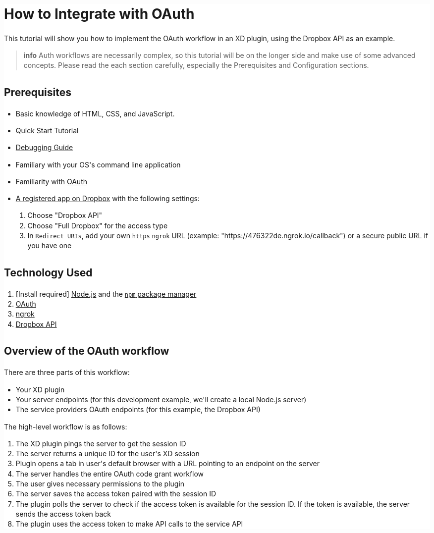 # How to Integrate with OAuth

This tutorial will show you how to implement the OAuth workflow in an XD plugin, using the Dropbox API as an example. 

> **info**
> Auth workflows are necessarily complex, so this tutorial will be on the longer side and make use of some advanced concepts. Please read the each section carefully, especially the Prerequisites and Configuration sections.


## Prerequisites

- Basic knowledge of HTML, CSS, and JavaScript.
- [Quick Start Tutorial](/guides/quick-start-guide)
- [Debugging Guide](/guides/debugging-guide/README.md)
- Familiary with your OS's command line application
- Familiarity with [OAuth](https://oauth.net/2/)
- [A registered app on Dropbox](https://www.dropbox.com/developers/apps/create) with the following settings:

	1. Choose "Dropbox API"
	1. Choose "Full Dropbox" for the access type
	1. In `Redirect URIs`, add your own `https` `ngrok` URL (example: "https://476322de.ngrok.io/callback") or a secure public URL if you have one


## Technology Used

1. [Install required] [Node.js](https://nodejs.org/en/) and the [`npm` package manager](https://www.npmjs.com)
1. [OAuth](https://oauth.net/2/)
1. [ngrok](https://ngrok.com/)
1. [Dropbox API](https://www.dropbox.com/developers/documentation/http/overview)


## Overview of the OAuth workflow

There are three parts of this workflow:

- Your XD plugin
- Your server endpoints (for this development example, we'll create a local Node.js server)
- The service providers OAuth endpoints (for this example, the Dropbox API)

The high-level workflow is as follows:

1. The XD plugin pings the server to get the session ID
1. The server returns a unique ID for the user's XD session
1. Plugin opens a tab in user's default browser with a URL pointing to an endpoint on the server 
1. The server handles the entire OAuth code grant workflow
1. The user gives necessary permissions to the plugin
1. The server saves the access token paired with the session ID
1. The plugin polls the server to check if the access token is available for the session ID. If the token is available, the server sends the access token back
1. The plugin uses the access token to make API calls to the service API
